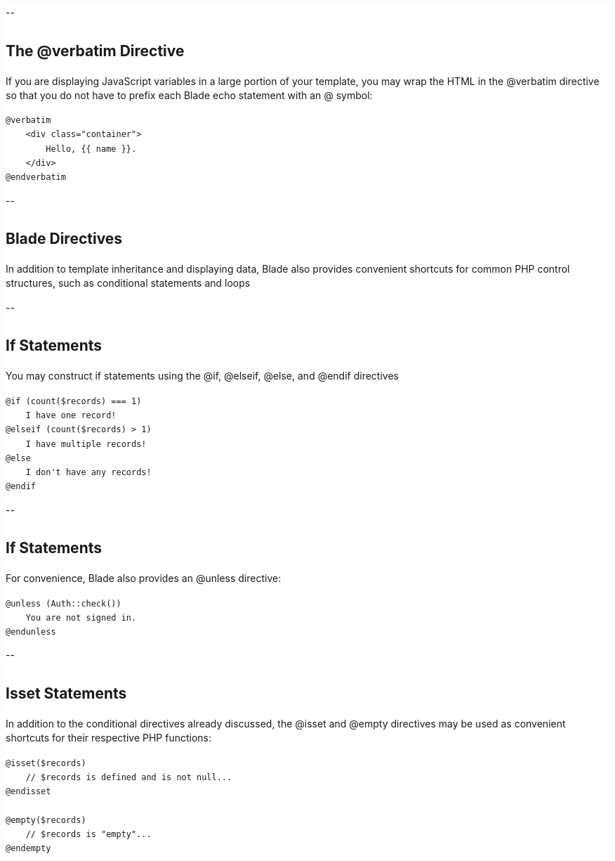 --
## The @verbatim Directive
If you are displaying JavaScript variables in a large portion of your template, you may wrap the HTML in the @verbatim directive so that you do not have to prefix each Blade echo statement with an @ symbol:
```
@verbatim
    <div class="container">
        Hello, {{ name }}.
    </div>
@endverbatim
```

--
## Blade Directives
In addition to template inheritance and displaying data, Blade also provides convenient shortcuts for common PHP control structures, such as conditional statements and loops

--
## If Statements
You may construct if statements using the @if, @elseif, @else, and @endif directives

```
@if (count($records) === 1)
    I have one record!
@elseif (count($records) > 1)
    I have multiple records!
@else
    I don't have any records!
@endif
```

--
## If Statements
For convenience, Blade also provides an @unless directive:
```
@unless (Auth::check())
    You are not signed in.
@endunless
```

--
## Isset Statements
In addition to the conditional directives already discussed, the @isset and @empty directives may be used as convenient shortcuts for their respective PHP functions:

```
@isset($records)
    // $records is defined and is not null...
@endisset

@empty($records)
    // $records is "empty"...
@endempty
```
